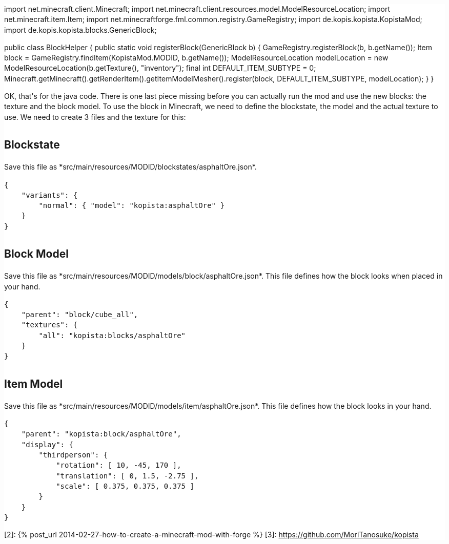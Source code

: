import net.minecraft.client.Minecraft;
import net.minecraft.client.resources.model.ModelResourceLocation;
import net.minecraft.item.Item;
import net.minecraftforge.fml.common.registry.GameRegistry;
import de.kopis.kopista.KopistaMod;
import de.kopis.kopista.blocks.GenericBlock;


public class BlockHelper {
	public static void registerBlock(GenericBlock b) {
		GameRegistry.registerBlock(b, b.getName());
		Item block = GameRegistry.findItem(KopistaMod.MODID, b.getName());
		ModelResourceLocation modelLocation = new ModelResourceLocation(b.getTexture(), "inventory");
		final int DEFAULT_ITEM_SUBTYPE = 0;
		Minecraft.getMinecraft().getRenderItem().getItemModelMesher().register(block, DEFAULT_ITEM_SUBTYPE, modelLocation);
	}
}
</pre>

OK, that's for the java code. There is one last piece missing before you can actually run the mod and use the new blocks: the texture and the block model. To use the block in Minecraft, we need to define the blockstate, the model and the actual texture to use. We need to create 3 files and the texture for this:


<h2>Blockstate</h2>
Save this file as *src/main/resources/MODID/blockstates/asphaltOre.json*.
<pre class="brush: js">
{
    "variants": {
        "normal": { "model": "kopista:asphaltOre" }
    }
}
</pre>

<h2>Block Model</h2>
Save this file as *src/main/resources/MODID/models/block/asphaltOre.json*. This file defines how the block looks when placed in your hand.
<pre class="brush: js">
{
    "parent": "block/cube_all",
    "textures": {
        "all": "kopista:blocks/asphaltOre"
    }
}
</pre>

<h2>Item Model</h2>
Save this file as *src/main/resources/MODID/models/item/asphaltOre.json*. This file defines how the block looks in your hand.
<pre class="brush: js">
{
    "parent": "kopista:block/asphaltOre",
    "display": {
        "thirdperson": {
            "rotation": [ 10, -45, 170 ],
            "translation": [ 0, 1.5, -2.75 ],
            "scale": [ 0.375, 0.375, 0.375 ]
        }
    }
}
</pre>


[0]: http://minecraft.net/
[1]: http://files.minecraftforge.net/
[2]: {% post_url 2014-02-27-how-to-create-a-minecraft-mod-with-forge %}
[3]: https://github.com/MoriTanosuke/kopista